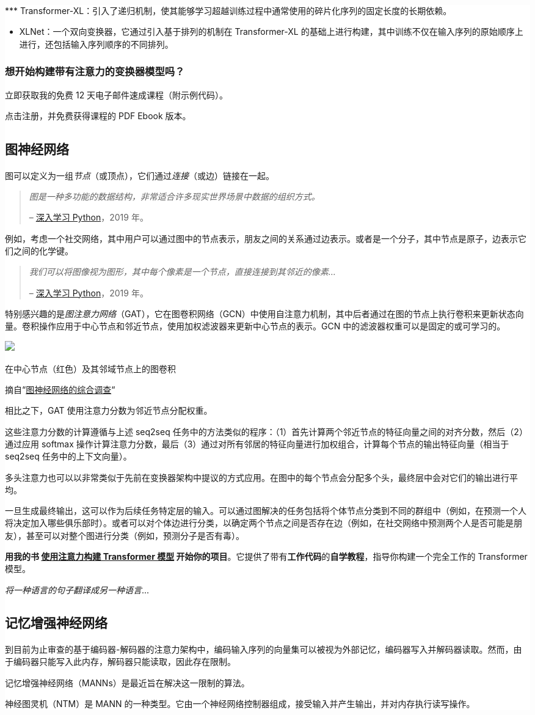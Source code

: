 ***   Transformer-XL：引入了递归机制，使其能够学习超越训练过程中通常使用的碎片化序列的固定长度的长期依赖。

+   XLNet：一个双向变换器，它通过引入基于排列的机制在 Transformer-XL 的基础上进行构建，其中训练不仅在输入序列的原始顺序上进行，还包括输入序列顺序的不同排列。

### 想开始构建带有注意力的变换器模型吗？

立即获取我的免费 12 天电子邮件速成课程（附示例代码）。

点击注册，并免费获得课程的 PDF Ebook 版本。

## **图神经网络**

图可以定义为一组*节点*（或顶点），它们通过*连接*（或边）链接在一起。

> *图是一种多功能的数据结构，非常适合许多现实世界场景中数据的组织方式。*
> 
> – [深入学习 Python](https://www.amazon.com/Advanced-Deep-Learning-Python-next-generation/dp/178995617X)，2019 年。

例如，考虑一个社交网络，其中用户可以通过图中的节点表示，朋友之间的关系通过边表示。或者是一个分子，其中节点是原子，边表示它们之间的化学键。

> *我们可以将图像视为图形，其中每个像素是一个节点，直接连接到其邻近的像素…*
> 
> – [深入学习 Python](https://www.amazon.com/Advanced-Deep-Learning-Python-next-generation/dp/178995617X)，2019 年。

特别感兴趣的是*图注意力网络*（GAT），它在图卷积网络（GCN）中使用自注意力机制，其中后者通过在图的节点上执行卷积来更新状态向量。卷积操作应用于中心节点和邻近节点，使用加权滤波器来更新中心节点的表示。GCN 中的滤波器权重可以是固定的或可学习的。

![](https://machinelearningmastery.com/wp-content/uploads/2021/09/tour_5.png)

在中心节点（红色）及其邻域节点上的图卷积

摘自“[图神经网络的综合调查](https://arxiv.org/abs/1901.00596)“

相比之下，GAT 使用注意力分数为邻近节点分配权重。

这些注意力分数的计算遵循与上述 seq2seq 任务中的方法类似的程序：（1）首先计算两个邻近节点的特征向量之间的对齐分数，然后（2）通过应用 softmax 操作计算注意力分数，最后（3）通过对所有邻居的特征向量进行加权组合，计算每个节点的输出特征向量（相当于 seq2seq 任务中的上下文向量）。

多头注意力也可以以非常类似于先前在变换器架构中提议的方式应用。在图中的每个节点会分配多个头，最终层中会对它们的输出进行平均。

一旦生成最终输出，这可以作为后续任务特定层的输入。可以通过图解决的任务包括将个体节点分类到不同的群组中（例如，在预测一个人将决定加入哪些俱乐部时）。或者可以对个体边进行分类，以确定两个节点之间是否存在边（例如，在社交网络中预测两个人是否可能是朋友），甚至可以对整个图进行分类（例如，预测分子是否有毒）。

**用我的书 [使用注意力构建 Transformer 模型](https://machinelearningmastery.com/transformer-models-with-attention/) 开始你的项目**。它提供了带有**工作代码**的**自学教程**，指导你构建一个完全工作的 Transformer 模型。

*将一种语言的句子翻译成另一种语言*...

## **记忆增强神经网络**

到目前为止审查的基于编码器-解码器的注意力架构中，编码输入序列的向量集可以被视为外部记忆，编码器写入并解码器读取。然而，由于编码器只能写入此内存，解码器只能读取，因此存在限制。

记忆增强神经网络（MANNs）是最近旨在解决这一限制的算法。

神经图灵机（NTM）是 MANN 的一种类型。它由一个神经网络控制器组成，接受输入并产生输出，并对内存执行读写操作。
